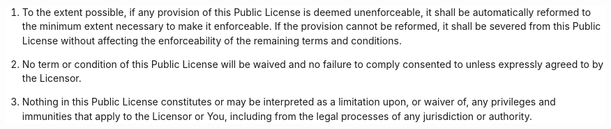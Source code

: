1. To the extent possible, if any provision of this Public License is
   deemed unenforceable, it shall be automatically reformed to the
   minimum extent necessary to make it enforceable. If the provision
   cannot be reformed, it shall be severed from this Public License
   without affecting the enforceability of the remaining terms and
   conditions.

1. No term or condition of this Public License will be waived and no
   failure to comply consented to unless expressly agreed to by the
   Licensor.

1. Nothing in this Public License constitutes or may be interpreted as
   a limitation upon, or waiver of, any privileges and immunities that
   apply to the Licensor or You, including from the legal processes of
   any jurisdiction or authority.

